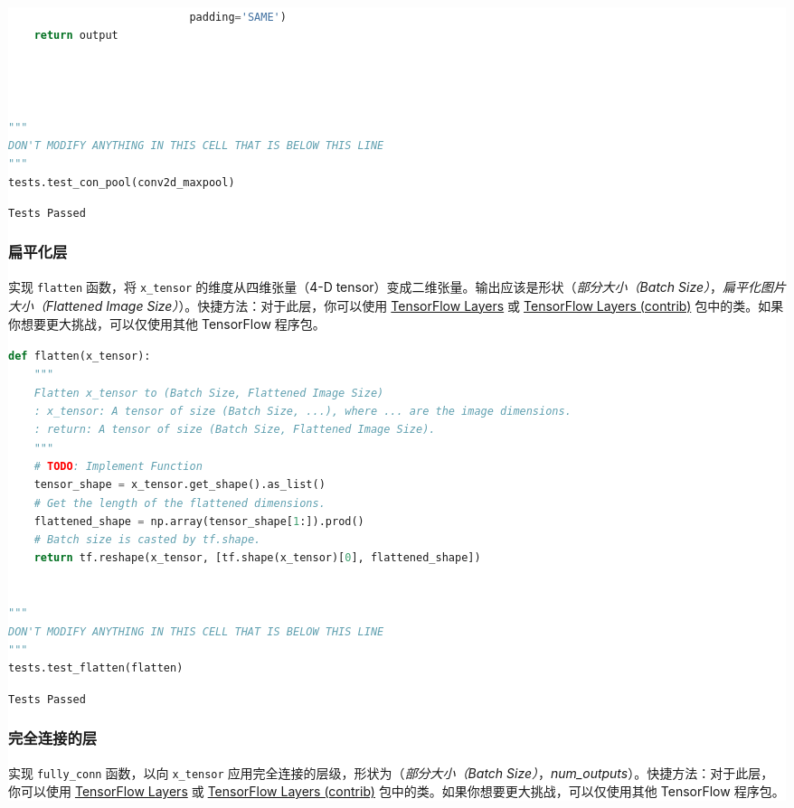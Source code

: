 ```python
                            padding='SAME')
    return output
    
    


"""
DON'T MODIFY ANYTHING IN THIS CELL THAT IS BELOW THIS LINE
"""
tests.test_con_pool(conv2d_maxpool)
```

    Tests Passed


### 扁平化层

实现 `flatten` 函数，将 `x_tensor` 的维度从四维张量（4-D tensor）变成二维张量。输出应该是形状（*部分大小（Batch Size）*，*扁平化图片大小（Flattened Image Size）*）。快捷方法：对于此层，你可以使用 [TensorFlow Layers](https://www.tensorflow.org/api_docs/python/tf/layers) 或 [TensorFlow Layers (contrib)](https://www.tensorflow.org/api_guides/python/contrib.layers) 包中的类。如果你想要更大挑战，可以仅使用其他 TensorFlow 程序包。



```python
def flatten(x_tensor):
    """
    Flatten x_tensor to (Batch Size, Flattened Image Size)
    : x_tensor: A tensor of size (Batch Size, ...), where ... are the image dimensions.
    : return: A tensor of size (Batch Size, Flattened Image Size).
    """
    # TODO: Implement Function
    tensor_shape = x_tensor.get_shape().as_list()
    # Get the length of the flattened dimensions.
    flattened_shape = np.array(tensor_shape[1:]).prod()
    # Batch size is casted by tf.shape.
    return tf.reshape(x_tensor, [tf.shape(x_tensor)[0], flattened_shape])


"""
DON'T MODIFY ANYTHING IN THIS CELL THAT IS BELOW THIS LINE
"""
tests.test_flatten(flatten)
```

    Tests Passed


### 完全连接的层

实现 `fully_conn` 函数，以向 `x_tensor` 应用完全连接的层级，形状为（*部分大小（Batch Size）*，*num_outputs*）。快捷方法：对于此层，你可以使用 [TensorFlow Layers](https://www.tensorflow.org/api_docs/python/tf/layers) 或 [TensorFlow Layers (contrib)](https://www.tensorflow.org/api_guides/python/contrib.layers) 包中的类。如果你想要更大挑战，可以仅使用其他 TensorFlow 程序包。
